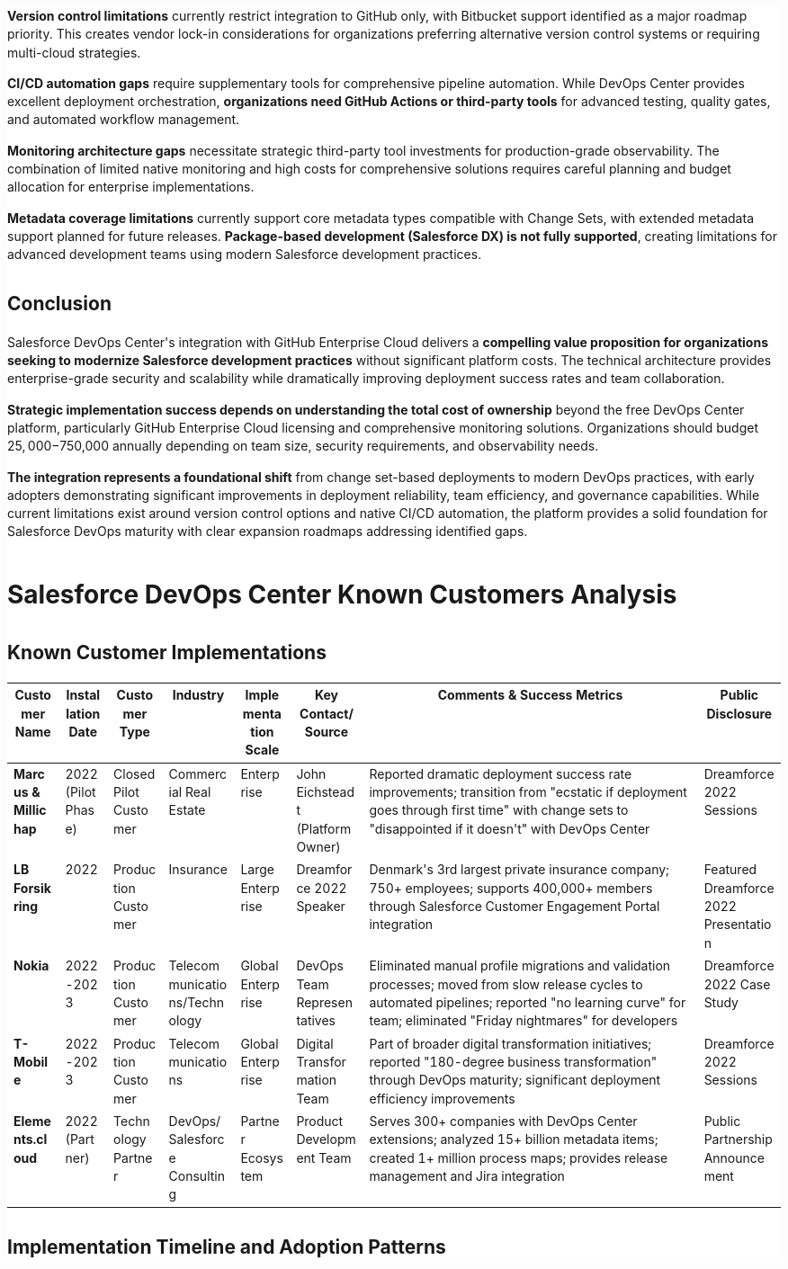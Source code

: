 **Version control limitations** currently restrict integration to GitHub only, with Bitbucket support identified as a major roadmap priority. This creates vendor lock-in considerations for organizations preferring alternative version control systems or requiring multi-cloud strategies.

**CI/CD automation gaps** require supplementary tools for comprehensive pipeline automation. While DevOps Center provides excellent deployment orchestration, **organizations need GitHub Actions or third-party tools** for advanced testing, quality gates, and automated workflow management.

**Monitoring architecture gaps** necessitate strategic third-party tool investments for production-grade observability. The combination of limited native monitoring and high costs for comprehensive solutions requires careful planning and budget allocation for enterprise implementations.

**Metadata coverage limitations** currently support core metadata types compatible with Change Sets, with extended metadata support planned for future releases. **Package-based development (Salesforce DX) is not fully supported**, creating limitations for advanced development teams using modern Salesforce development practices.

## Conclusion

Salesforce DevOps Center's integration with GitHub Enterprise Cloud delivers a **compelling value proposition for organizations seeking to modernize Salesforce development practices** without significant platform costs. The technical architecture provides enterprise-grade security and scalability while dramatically improving deployment success rates and team collaboration.

**Strategic implementation success depends on understanding the total cost of ownership** beyond the free DevOps Center platform, particularly GitHub Enterprise Cloud licensing and comprehensive monitoring solutions. Organizations should budget $25,000-$750,000 annually depending on team size, security requirements, and observability needs.

**The integration represents a foundational shift** from change set-based deployments to modern DevOps practices, with early adopters demonstrating significant improvements in deployment reliability, team efficiency, and governance capabilities. While current limitations exist around version control options and native CI/CD automation, the platform provides a solid foundation for Salesforce DevOps maturity with clear expansion roadmaps addressing identified gaps.

# Salesforce DevOps Center Known Customers Analysis

## Known Customer Implementations

| Customer Name | Installation Date | Customer Type | Industry | Implementation Scale | Key Contact/Source | Comments & Success Metrics | Public Disclosure |
|---------------|-------------------|---------------|----------|----------------------|-------------------|---------------------------|-------------------|
| **Marcus & Millichap** | 2022 (Pilot Phase) | Closed Pilot Customer | Commercial Real Estate | Enterprise | John Eichsteadt (Platform Owner) | Reported dramatic deployment success rate improvements; transition from "ecstatic if deployment goes through first time" with change sets to "disappointed if it doesn't" with DevOps Center | Dreamforce 2022 Sessions |
| **LB Forsikring** | 2022 | Production Customer | Insurance | Large Enterprise | Dreamforce 2022 Speaker | Denmark's 3rd largest private insurance company; 750+ employees; supports 400,000+ members through Salesforce Customer Engagement Portal integration | Featured Dreamforce 2022 Presentation |
| **Nokia** | 2022-2023 | Production Customer | Telecommunications/Technology | Global Enterprise | DevOps Team Representatives | Eliminated manual profile migrations and validation processes; moved from slow release cycles to automated pipelines; reported "no learning curve" for team; eliminated "Friday nightmares" for developers | Dreamforce 2022 Case Study |
| **T-Mobile** | 2022-2023 | Production Customer | Telecommunications | Global Enterprise | Digital Transformation Team | Part of broader digital transformation initiatives; reported "180-degree business transformation" through DevOps maturity; significant deployment efficiency improvements | Dreamforce 2022 Sessions |
| **Elements.cloud** | 2022 (Partner) | Technology Partner | DevOps/Salesforce Consulting | Partner Ecosystem | Product Development Team | Serves 300+ companies with DevOps Center extensions; analyzed 15+ billion metadata items; created 1+ million process maps; provides release management and Jira integration | Public Partnership Announcement |

## Implementation Timeline and Adoption Patterns
